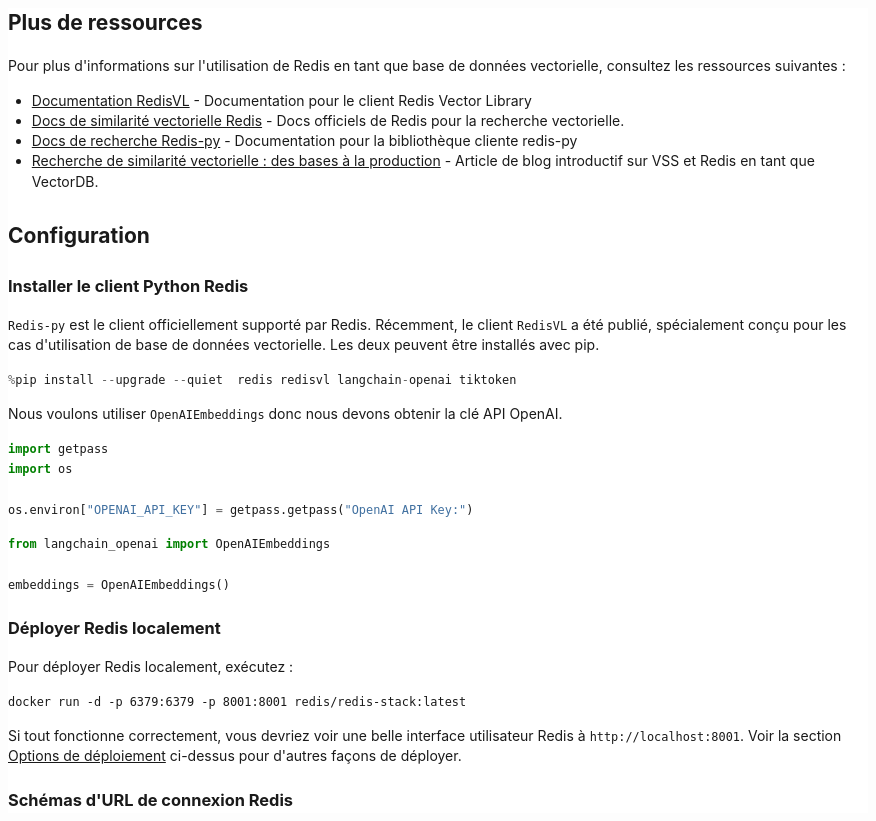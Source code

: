 ## Plus de ressources

Pour plus d'informations sur l'utilisation de Redis en tant que base de données vectorielle, consultez les ressources suivantes :

- [Documentation RedisVL](https://redisvl.com) - Documentation pour le client Redis Vector Library
- [Docs de similarité vectorielle Redis](https://redis.io/docs/stack/search/reference/vectors/) - Docs officiels de Redis pour la recherche vectorielle.
- [Docs de recherche Redis-py](https://redis.readthedocs.io/en/latest/redismodules.html#redisearch-commands) - Documentation pour la bibliothèque cliente redis-py
- [Recherche de similarité vectorielle : des bases à la production](https://mlops.community/vector-similarity-search-from-basics-to-production/) - Article de blog introductif sur VSS et Redis en tant que VectorDB.

## Configuration

### Installer le client Python Redis

`Redis-py` est le client officiellement supporté par Redis. Récemment, le client `RedisVL` a été publié, spécialement conçu pour les cas d'utilisation de base de données vectorielle. Les deux peuvent être installés avec pip.

```python
%pip install --upgrade --quiet  redis redisvl langchain-openai tiktoken
```

Nous voulons utiliser `OpenAIEmbeddings` donc nous devons obtenir la clé API OpenAI.

```python
import getpass
import os

os.environ["OPENAI_API_KEY"] = getpass.getpass("OpenAI API Key:")
```

```python
from langchain_openai import OpenAIEmbeddings

embeddings = OpenAIEmbeddings()
```

### Déployer Redis localement

Pour déployer Redis localement, exécutez :

```console
docker run -d -p 6379:6379 -p 8001:8001 redis/redis-stack:latest
```

Si tout fonctionne correctement, vous devriez voir une belle interface utilisateur Redis à `http://localhost:8001`. Voir la section [Options de déploiement](#options-de-déploiement) ci-dessus pour d'autres façons de déployer.

### Schémas d'URL de connexion Redis


[redis-url]: https://redis.com
[redisvl-url]: https://github.com/RedisVentures/redisvl
[redisvl-stars]: https://img.shields.io/github/stars/RedisVentures/redisvl.svg?style=social&amp;label=Star&amp;maxAge=2592000
[redisvl-package]: https://pypi.python.org/pypi/redisvl
[redis-py-url]: https://github.com/redis/redis-py
[redis-py-stars]: https://img.shields.io/github/stars/redis/redis-py.svg?style=social&amp;label=Star&amp;maxAge=2592000
[redis-py-package]: https://pypi.python.org/pypi/redis
[jedis-url]: https://github.com/redis/jedis
[jedis-stars]: https://img.shields.io/github/stars/redis/jedis.svg?style=social&amp;label=Star&amp;maxAge=2592000
[Jedis-package]: https://search.maven.org/artifact/redis.clients/jedis
[nredisstack-url]: https://github.com/redis/nredisstack
[nredisstack-stars]: https://img.shields.io/github/stars/redis/nredisstack.svg?style=social&amp;label=Star&amp;maxAge=2592000
[nredisstack-package]: https://www.nuget.org/packages/nredisstack/
[node-redis-url]: https://github.com/redis/node-redis
[node-redis-stars]: https://img.shields.io/github/stars/redis/node-redis.svg?style=social&amp;label=Star&amp;maxAge=2592000
[node-redis-package]: https://www.npmjs.com/package/redis
[redis-om-python-url]: https://github.com/redis/redis-om-python
[redis-om-python-author]: https://redis.com
[redis-om-python-stars]: https://img.shields.io/github/stars/redis/redis-om-python.svg?style=social&amp;label=Star&amp;maxAge=2592000
[redisearch-go-url]: https://github.com/RediSearch/redisearch-go
[redisearch-go-author]: https://redis.com
[redisearch-go-stars]: https://img.shields.io/github/stars/RediSearch/redisearch-go.svg?style=social&amp;label=Star&amp;maxAge=2592000
[redisearch-api-rs-url]: https://github.com/RediSearch/redisearch-api-rs
[redisearch-api-rs-author]: https://redis.com
[redisearch-api-rs-stars]: https://img.shields.io/github/stars/RediSearch/redisearch-api-rs.svg?style=social&amp;label=Star&amp;maxAge=2592000